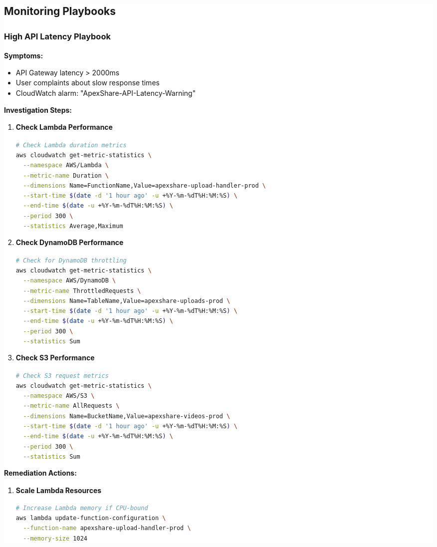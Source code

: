 
## Monitoring Playbooks

### High API Latency Playbook

**Symptoms:**
- API Gateway latency > 2000ms
- User complaints about slow response times
- CloudWatch alarm: "ApexShare-API-Latency-Warning"

**Investigation Steps:**

1. **Check Lambda Performance**
   ```bash
   # Check Lambda duration metrics
   aws cloudwatch get-metric-statistics \
     --namespace AWS/Lambda \
     --metric-name Duration \
     --dimensions Name=FunctionName,Value=apexshare-upload-handler-prod \
     --start-time $(date -d '1 hour ago' -u +%Y-%m-%dT%H:%M:%S) \
     --end-time $(date -u +%Y-%m-%dT%H:%M:%S) \
     --period 300 \
     --statistics Average,Maximum
   ```

2. **Check DynamoDB Performance**
   ```bash
   # Check for DynamoDB throttling
   aws cloudwatch get-metric-statistics \
     --namespace AWS/DynamoDB \
     --metric-name ThrottledRequests \
     --dimensions Name=TableName,Value=apexshare-uploads-prod \
     --start-time $(date -d '1 hour ago' -u +%Y-%m-%dT%H:%M:%S) \
     --end-time $(date -u +%Y-%m-%dT%H:%M:%S) \
     --period 300 \
     --statistics Sum
   ```

3. **Check S3 Performance**
   ```bash
   # Check S3 request metrics
   aws cloudwatch get-metric-statistics \
     --namespace AWS/S3 \
     --metric-name AllRequests \
     --dimensions Name=BucketName,Value=apexshare-videos-prod \
     --start-time $(date -d '1 hour ago' -u +%Y-%m-%dT%H:%M:%S) \
     --end-time $(date -u +%Y-%m-%dT%H:%M:%S) \
     --period 300 \
     --statistics Sum
   ```

**Remediation Actions:**

1. **Scale Lambda Resources**
   ```bash
   # Increase Lambda memory if CPU-bound
   aws lambda update-function-configuration \
     --function-name apexshare-upload-handler-prod \
     --memory-size 1024
   ```
